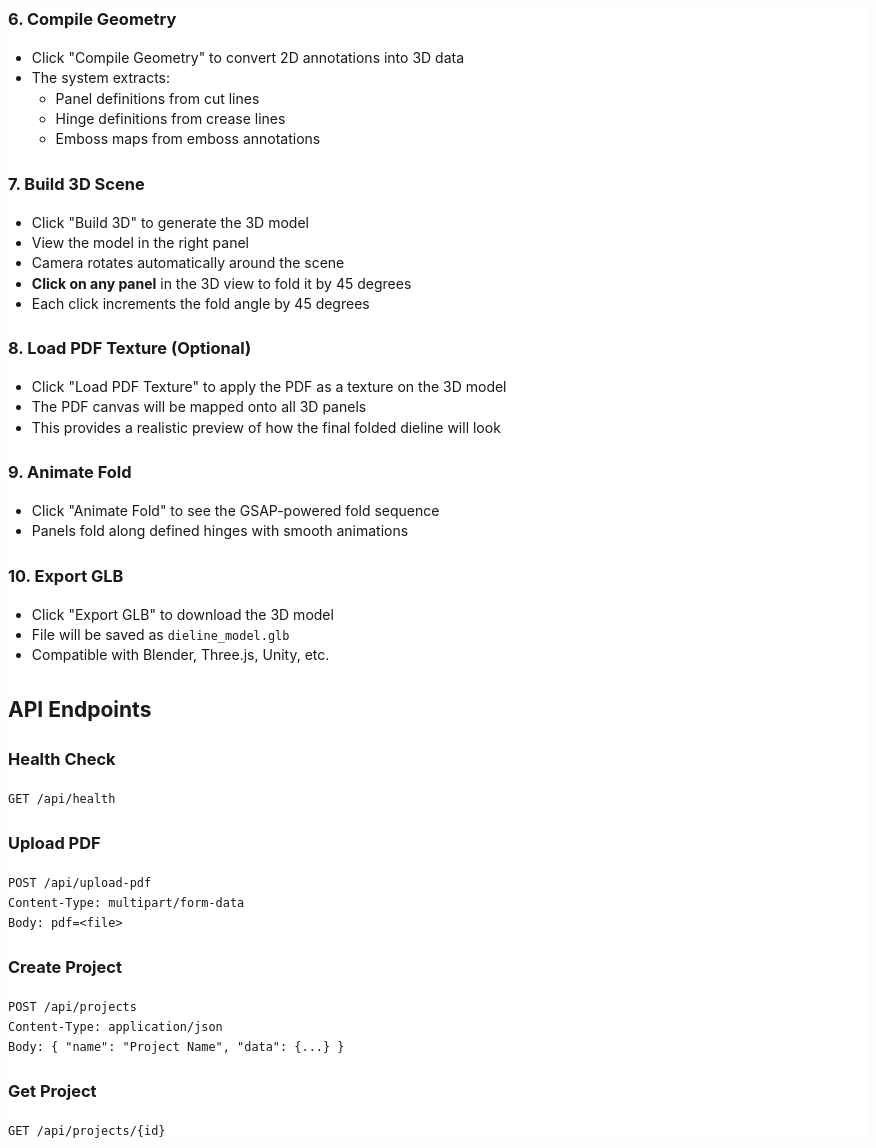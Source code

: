 ### 6. Compile Geometry
- Click "Compile Geometry" to convert 2D annotations into 3D data
- The system extracts:
  - Panel definitions from cut lines
  - Hinge definitions from crease lines
  - Emboss maps from emboss annotations

### 7. Build 3D Scene
- Click "Build 3D" to generate the 3D model
- View the model in the right panel
- Camera rotates automatically around the scene
- **Click on any panel** in the 3D view to fold it by 45 degrees
- Each click increments the fold angle by 45 degrees

### 8. Load PDF Texture (Optional)
- Click "Load PDF Texture" to apply the PDF as a texture on the 3D model
- The PDF canvas will be mapped onto all 3D panels
- This provides a realistic preview of how the final folded dieline will look

### 9. Animate Fold
- Click "Animate Fold" to see the GSAP-powered fold sequence
- Panels fold along defined hinges with smooth animations

### 10. Export GLB
- Click "Export GLB" to download the 3D model
- File will be saved as `dieline_model.glb`
- Compatible with Blender, Three.js, Unity, etc.

## API Endpoints

### Health Check
```
GET /api/health
```

### Upload PDF
```
POST /api/upload-pdf
Content-Type: multipart/form-data
Body: pdf=<file>
```

### Create Project
```
POST /api/projects
Content-Type: application/json
Body: { "name": "Project Name", "data": {...} }
```

### Get Project
```
GET /api/projects/{id}
```
